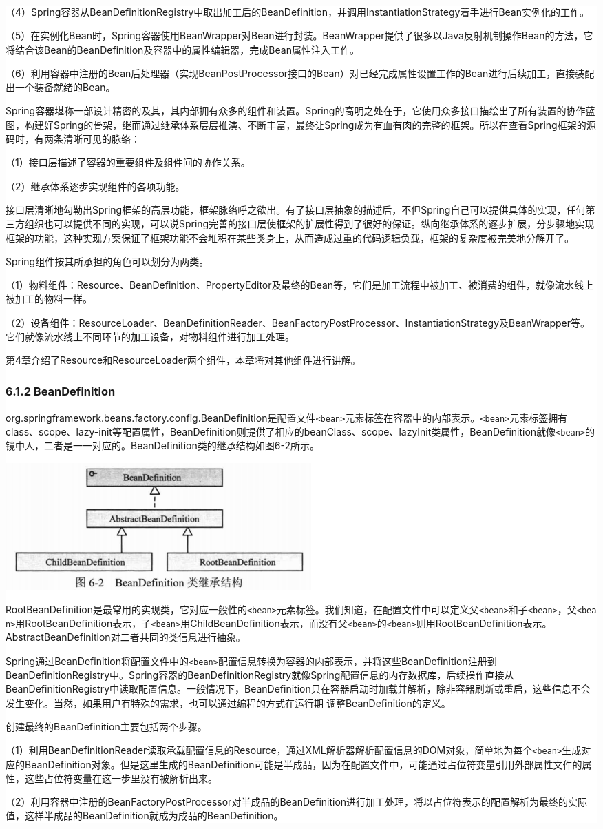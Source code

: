 （4）Spring容器从BeanDefinitionRegistry中取出加工后的BeanDefinition，并调用InstantiationStrategy着手进行Bean实例化的工作。

（5）在实例化Bean时，Spring容器使用BeanWrapper对Bean进行封装。BeanWrapper提供了很多以Java反射机制操作Bean的方法，它将结合该Bean的BeanDefinition及容器中的属性编辑器，完成Bean属性注入工作。

（6）利用容器中注册的Bean后处理器（实现BeanPostProcessor接口的Bean）对已经完成属性设置工作的Bean进行后续加工，直接装配出一个装备就绪的Bean。

Spring容器堪称一部设计精密的及其，其内部拥有众多的组件和装置。Spring的高明之处在于，它使用众多接口描绘出了所有装置的协作蓝图，构建好Spring的骨架，继而通过继承体系层层推演、不断丰富，最终让Spring成为有血有肉的完整的框架。所以在查看Spring框架的源码时，有两条清晰可见的脉络：

（1）接口层描述了容器的重要组件及组件间的协作关系。

（2）继承体系逐步实现组件的各项功能。

接口层清晰地勾勒出Spring框架的高层功能，框架脉络呼之欲出。有了接口层抽象的描述后，不但Spring自己可以提供具体的实现，任何第三方组织也可以提供不同的实现，可以说Spring完善的接口层使框架的扩展性得到了很好的保证。纵向继承体系的逐步扩展，分步骤地实现框架的功能，这种实现方案保证了框架功能不会堆积在某些类身上，从而造成过重的代码逻辑负载，框架的复杂度被完美地分解开了。

Spring组件按其所承担的角色可以划分为两类。

（1）物料组件：Resource、BeanDefinition、PropertyEditor及最终的Bean等，它们是加工流程中被加工、被消费的组件，就像流水线上被加工的物料一样。

（2）设备组件：ResourceLoader、BeanDefinitionReader、BeanFactoryPostProcessor、InstantiationStrategy及BeanWrapper等。它们就像流水线上不同环节的加工设备，对物料组件进行加工处理。

第4章介绍了Resource和ResourceLoader两个组件，本章将对其他组件进行讲解。

### 6.1.2 BeanDefinition

org.springframework.beans.factory.config.BeanDefinition是配置文件`<bean>`元素标签在容器中的内部表示。`<bean>`元素标签拥有class、scope、lazy-init等配置属性，BeanDefinition则提供了相应的beanClass、scope、lazyInit类属性，BeanDefinition就像`<bean>`的镜中人，二者是一一对应的。BeanDefinition类的继承结构如图6-2所示。

![1560841023119](assets/1560841023119.png)

RootBeanDefinition是最常用的实现类，它对应一般性的`<bean>`元素标签。我们知道，在配置文件中可以定义父`<bean>`和子`<bean>`，父`<bean>`用RootBeanDefinition表示，子`<bean>`用ChildBeanDefinition表示，而没有父`<bean>`的`<bean>`则用RootBeanDefinition表示。AbstractBeanDefinition对二者共同的类信息进行抽象。

Spring通过BeanDefinition将配置文件中的`<bean>`配置信息转换为容器的内部表示，并将这些BeanDefinition注册到BeanDefinitionRegistry中。Spring容器的BeanDefinitionRegistry就像Spring配置信息的内存数据库，后续操作直接从BeanDefinitionRegistry中读取配置信息。一般情况下，BeanDefinition只在容器启动时加载并解析，除非容器刷新或重启，这些信息不会发生变化。当然，如果用户有特殊的需求，也可以通过编程的方式在运行期 调整BeanDefinition的定义。

创建最终的BeanDefinition主要包括两个步骤。

（1）利用BeanDefinitionReader读取承载配置信息的Resource，通过XML解析器解析配置信息的DOM对象，简单地为每个`<bean>`生成对应的BeanDefinition对象。但是这里生成的BeanDefinition可能是半成品，因为在配置文件中，可能通过占位符变量引用外部属性文件的属性，这些占位符变量在这一步里没有被解析出来。

（2）利用容器中注册的BeanFactoryPostProcessor对半成品的BeanDefinition进行加工处理，将以占位符表示的配置解析为最终的实际值，这样半成品的BeanDefinition就成为成品的BeanDefinition。
